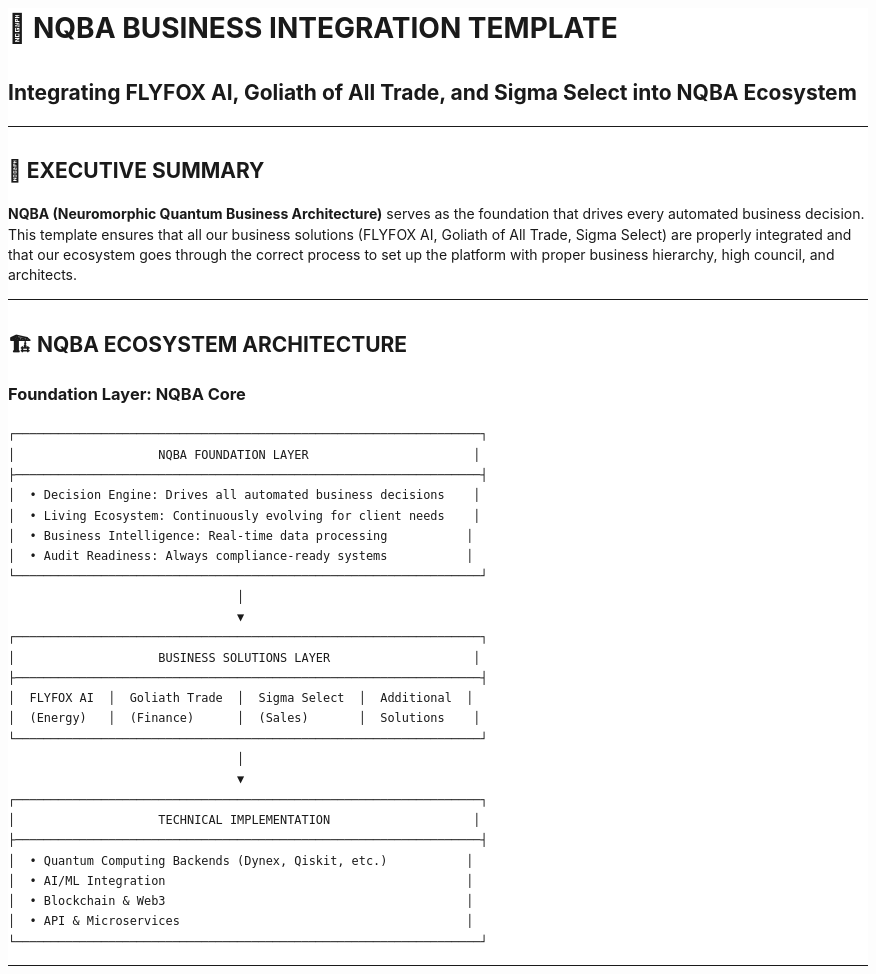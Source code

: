 # 🚀 **NQBA BUSINESS INTEGRATION TEMPLATE**
## **Integrating FLYFOX AI, Goliath of All Trade, and Sigma Select into NQBA Ecosystem**

---

## 🎯 **EXECUTIVE SUMMARY**

**NQBA (Neuromorphic Quantum Business Architecture)** serves as the foundation that drives every automated business decision. This template ensures that all our business solutions (FLYFOX AI, Goliath of All Trade, Sigma Select) are properly integrated and that our ecosystem goes through the correct process to set up the platform with proper business hierarchy, high council, and architects.

---

## 🏗️ **NQBA ECOSYSTEM ARCHITECTURE**

### **Foundation Layer: NQBA Core**
```
┌─────────────────────────────────────────────────────────────────┐
│                    NQBA FOUNDATION LAYER                       │
├─────────────────────────────────────────────────────────────────┤
│  • Decision Engine: Drives all automated business decisions    │
│  • Living Ecosystem: Continuously evolving for client needs    │
│  • Business Intelligence: Real-time data processing           │
│  • Audit Readiness: Always compliance-ready systems           │
└─────────────────────────────────────────────────────────────────┘
                                │
                                ▼
┌─────────────────────────────────────────────────────────────────┐
│                    BUSINESS SOLUTIONS LAYER                    │
├─────────────────────────────────────────────────────────────────┤
│  FLYFOX AI  │  Goliath Trade  │  Sigma Select  │  Additional  │
│  (Energy)   │  (Finance)      │  (Sales)       │  Solutions    │
└─────────────────────────────────────────────────────────────────┘
                                │
                                ▼
┌─────────────────────────────────────────────────────────────────┐
│                    TECHNICAL IMPLEMENTATION                    │
├─────────────────────────────────────────────────────────────────┤
│  • Quantum Computing Backends (Dynex, Qiskit, etc.)           │
│  • AI/ML Integration                                          │
│  • Blockchain & Web3                                          │
│  • API & Microservices                                        │
└─────────────────────────────────────────────────────────────────┘
```

---
